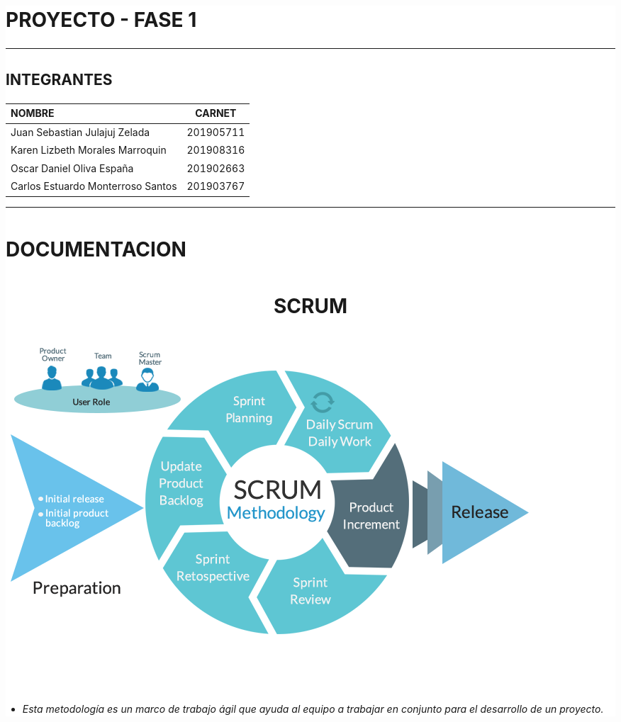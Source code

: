 # PROYECTO - FASE 1
---
## INTEGRANTES
|NOMBRE|CARNET|
|:----------|:----------:|
|Juan Sebastian Julajuj Zelada|	201905711|
|Karen Lizbeth Morales Marroquin|	201908316|
|Oscar Daniel Oliva España|	201902663|
|Carlos Estuardo Monterroso Santos| 201903767|

---
# DOCUMENTACION


 # <center>SCRUM </center>
   ![Imagen|50](./img1/diagramas/scrum.webp)

 - *Esta metodología es un marco de trabajo ágil que ayuda al equipo a trabajar en conjunto para el desarrollo de un proyecto.*
